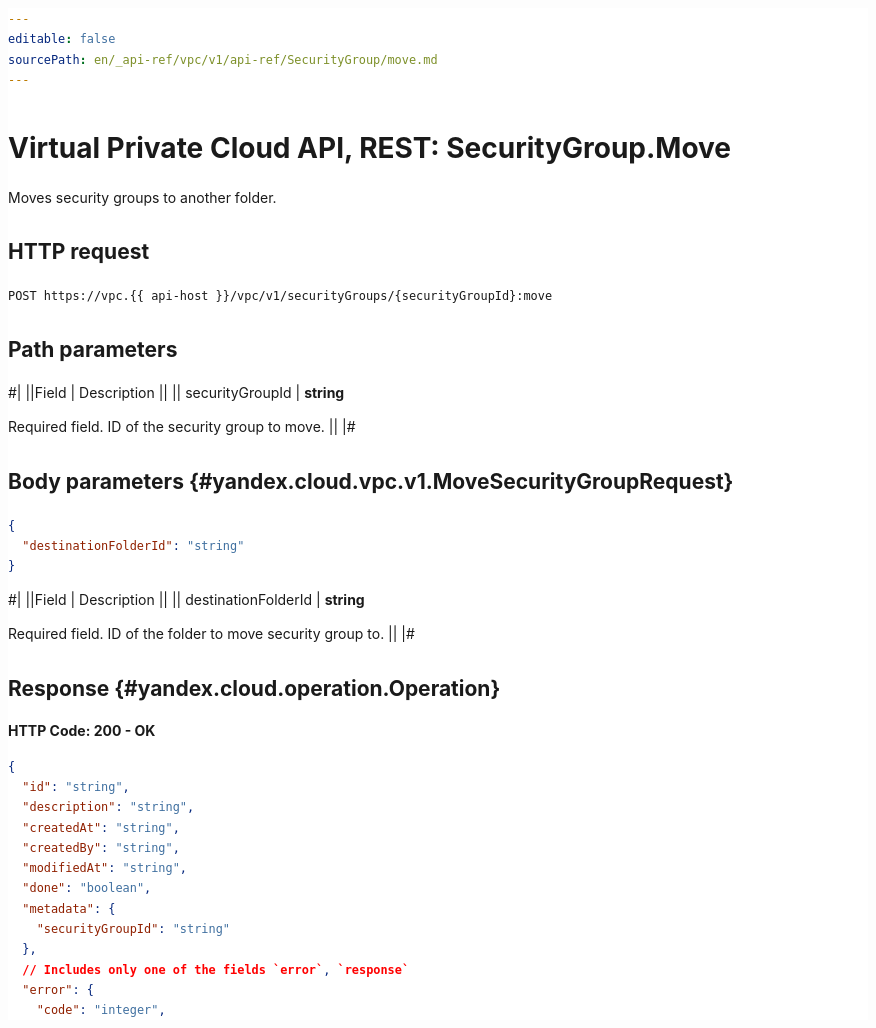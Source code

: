 ```yaml
---
editable: false
sourcePath: en/_api-ref/vpc/v1/api-ref/SecurityGroup/move.md
---
```


# Virtual Private Cloud API, REST: SecurityGroup.Move

Moves security groups to another folder.

## HTTP request

```
POST https://vpc.{{ api-host }}/vpc/v1/securityGroups/{securityGroupId}:move
```

## Path parameters

#|
||Field | Description ||
|| securityGroupId | **string**

Required field. ID of the security group to move. ||
|#

## Body parameters {#yandex.cloud.vpc.v1.MoveSecurityGroupRequest}

```json
{
  "destinationFolderId": "string"
}
```

#|
||Field | Description ||
|| destinationFolderId | **string**

Required field. ID of the folder to move security group to. ||
|#

## Response {#yandex.cloud.operation.Operation}

**HTTP Code: 200 - OK**

```json
{
  "id": "string",
  "description": "string",
  "createdAt": "string",
  "createdBy": "string",
  "modifiedAt": "string",
  "done": "boolean",
  "metadata": {
    "securityGroupId": "string"
  },
  // Includes only one of the fields `error`, `response`
  "error": {
    "code": "integer",
```